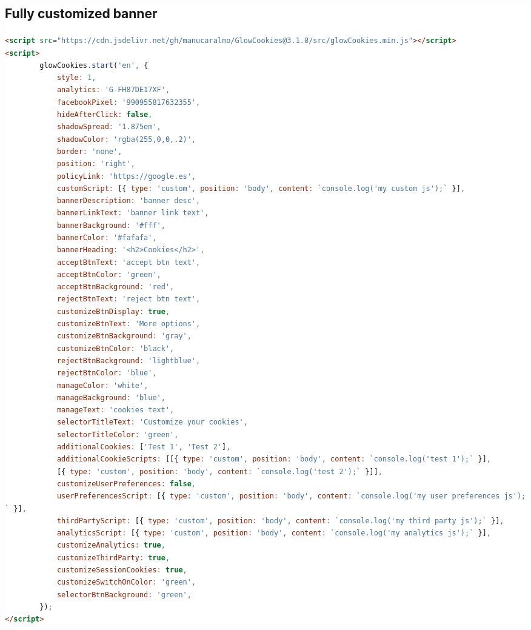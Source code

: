 ## Fully customized banner
```html
<script src="https://cdn.jsdelivr.net/gh/manucaralmo/GlowCookies@3.1.8/src/glowCookies.min.js"></script>
<script>
        glowCookies.start('en', {
            style: 1,
            analytics: 'G-FH87DE17XF',
            facebookPixel: '990955817632355',
            hideAfterClick: false,
            shadowSpread: '1.875em',
            shadowColor: 'rgba(255,0,0,.2)',
            border: 'none',
            position: 'right',
            policyLink: 'https://google.es',
            customScript: [{ type: 'custom', position: 'body', content: `console.log('my custom js');` }],
            bannerDescription: 'banner desc',
            bannerLinkText: 'banner link text',
            bannerBackground: '#fff',
            bannerColor: '#fafafa',
            bannerHeading: '<h2>Cookies</h2>',
            acceptBtnText: 'accept btn text',
            acceptBtnColor: 'green',
            acceptBtnBackground: 'red',
            rejectBtnText: 'reject btn text',
            customizeBtnDisplay: true,
            customizeBtnText: 'More options',
            customizeBtnBackground: 'gray',
            customizeBtnColor: 'black',
            rejectBtnBackground: 'lightblue',
            rejectBtnColor: 'blue',
            manageColor: 'white',
            manageBackground: 'blue',
            manageText: 'cookies text',
            selectorTitleText: 'Customize your cookies',
            selectorTitleColor: 'green',
            additionalCookies: ['Test 1', 'Test 2'],
            additionalCookieScripts: [[{ type: 'custom', position: 'body', content: `console.log('test 1');` }], 
            [{ type: 'custom', position: 'body', content: `console.log('test 2');` }]],
            customizeUserPreferences: false,
            userPreferencesScript: [{ type: 'custom', position: 'body', content: `console.log('my user preferences js');` }],
            thirdPartyScript: [{ type: 'custom', position: 'body', content: `console.log('my third party js');` }],
            analyticsScript: [{ type: 'custom', position: 'body', content: `console.log('my analytics js');` }],
            customizeAnalytics: true,
            customizeThirdParty: true,
            customizeSessionCookies: true,
            customizeSwitchOnColor: 'green',
            selectorBtnBackground: 'green',
        });
</script>
```
